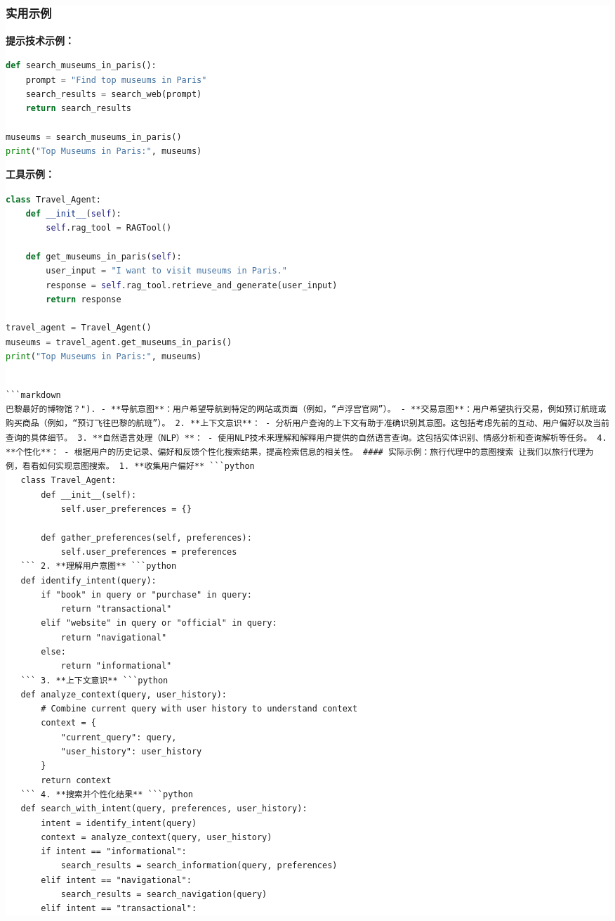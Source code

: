 ### 实用示例  
**提示技术示例：**  
```python
def search_museums_in_paris():
    prompt = "Find top museums in Paris"
    search_results = search_web(prompt)
    return search_results

museums = search_museums_in_paris()
print("Top Museums in Paris:", museums)
```  

**工具示例：**  
```python
class Travel_Agent:
    def __init__(self):
        self.rag_tool = RAGTool()

    def get_museums_in_paris(self):
        user_input = "I want to visit museums in Paris."
        response = self.rag_tool.retrieve_and_generate(user_input)
        return response

travel_agent = Travel_Agent()
museums = travel_agent.get_museums_in_paris()
print("Top Museums in Paris:", museums)
```  
```

```markdown
巴黎最好的博物馆？"). - **导航意图**：用户希望导航到特定的网站或页面（例如，“卢浮宫官网”）。 - **交易意图**：用户希望执行交易，例如预订航班或购买商品（例如，“预订飞往巴黎的航班”）。 2. **上下文意识**： - 分析用户查询的上下文有助于准确识别其意图。这包括考虑先前的互动、用户偏好以及当前查询的具体细节。 3. **自然语言处理（NLP）**： - 使用NLP技术来理解和解释用户提供的自然语言查询。这包括实体识别、情感分析和查询解析等任务。 4. **个性化**： - 根据用户的历史记录、偏好和反馈个性化搜索结果，提高检索信息的相关性。 #### 实际示例：旅行代理中的意图搜索 让我们以旅行代理为例，看看如何实现意图搜索。 1. **收集用户偏好** ```python
   class Travel_Agent:
       def __init__(self):
           self.user_preferences = {}

       def gather_preferences(self, preferences):
           self.user_preferences = preferences
   ``` 2. **理解用户意图** ```python
   def identify_intent(query):
       if "book" in query or "purchase" in query:
           return "transactional"
       elif "website" in query or "official" in query:
           return "navigational"
       else:
           return "informational"
   ``` 3. **上下文意识** ```python
   def analyze_context(query, user_history):
       # Combine current query with user history to understand context
       context = {
           "current_query": query,
           "user_history": user_history
       }
       return context
   ``` 4. **搜索并个性化结果** ```python
   def search_with_intent(query, preferences, user_history):
       intent = identify_intent(query)
       context = analyze_context(query, user_history)
       if intent == "informational":
           search_results = search_information(query, preferences)
       elif intent == "navigational":
           search_results = search_navigation(query)
       elif intent == "transactional":
```